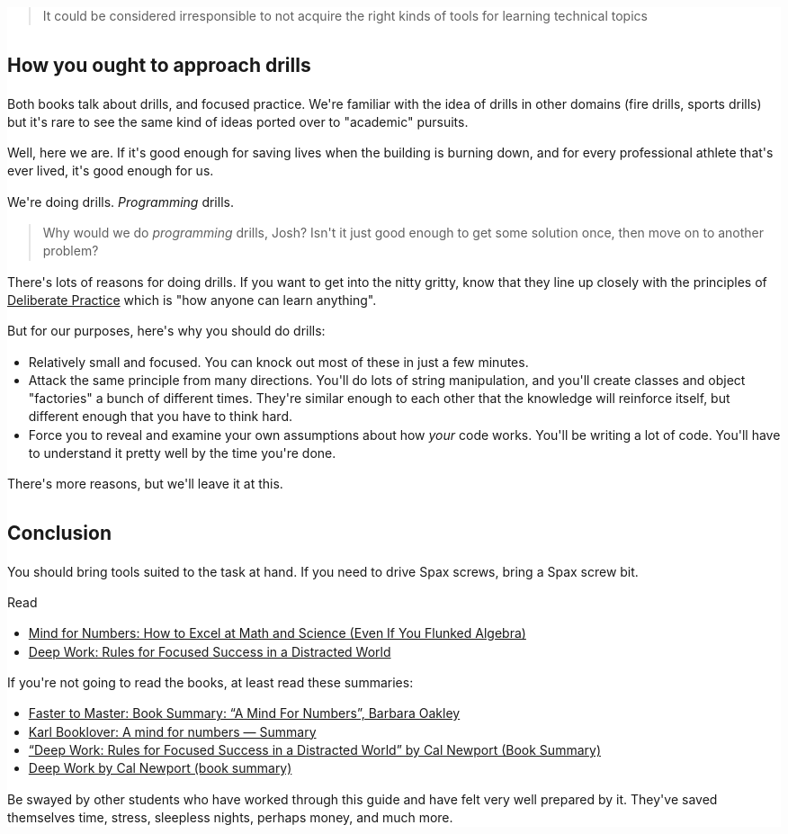 > It could be considered irresponsible to not acquire the right kinds of tools for learning technical topics



## How you ought to approach drills

Both books talk about drills, and focused practice. We're familiar with the idea of drills in other domains (fire drills, sports drills) but it's rare to see the same kind of ideas ported over to "academic" pursuits. 

Well, here we are. If it's good enough for saving lives when the building is burning down, and for every professional athlete that's ever lived, it's good enough for us. 

We're doing drills. _Programming_ drills.

> Why would we do _programming_ drills, Josh? Isn't it just good enough to get some solution once, then move on to another problem?

There's lots of reasons for doing drills. If you want to get into the nitty gritty, know that they line up closely with the principles of [Deliberate Practice](https://jamesclear.com/deliberate-practice-theory) which is "how anyone can learn anything".

But for our purposes, here's why you should do drills:
- Relatively small and focused. You can knock out most of these in just a few minutes.
- Attack the same principle from many directions. You'll do lots of string manipulation, and you'll create classes and object "factories" a bunch of different times. They're similar enough to each other that the knowledge will reinforce itself, but different enough that you have to think hard.
- Force you to reveal and examine your own assumptions about how _your_ code works. You'll be writing a lot of code. You'll have to understand it pretty well by the time you're done.

There's more reasons, but we'll leave it at this.

## Conclusion

You should bring tools suited to the task at hand. If you need to drive Spax screws, bring a Spax screw bit. 

Read 
- [Mind for Numbers: How to Excel at Math and Science (Even If You Flunked Algebra)](https://www.goodreads.com/book/show/18693655-a-mind-for-numbers)
- [Deep Work: Rules for Focused Success in a Distracted World](https://www.goodreads.com/book/show/25744928-deep-work)

If you're not going to read the books, at least read these summaries:
- [Faster to Master: Book Summary: “A Mind For Numbers”, Barbara Oakley](https://fastertomaster.com/a-mind-for-numbers-barbara-oakley/)
- [Karl Booklover: A mind for numbers — Summary](https://www.karlbooklover.com/a-mind-for-numbers-summary/)
- [“Deep Work: Rules for Focused Success in a Distracted World” by Cal Newport (Book Summary)](https://www.njlifehacks.com/deep-work-cal-newport-summary/)
- [Deep Work by Cal Newport (book summary)](https://www.samuelthomasdavies.com/book-summaries/business/deep-work/)

Be swayed by other students who have worked through this guide and have felt very well prepared by it. They've saved themselves time, stress, sleepless nights, perhaps money, and much more. 
